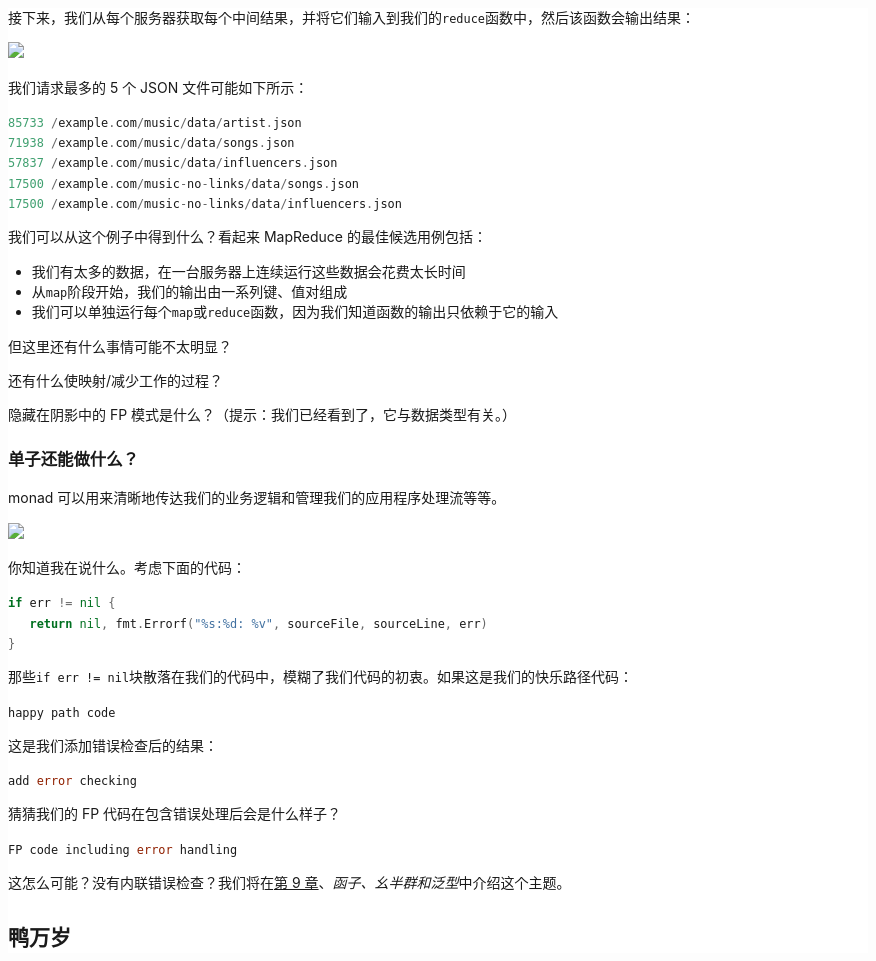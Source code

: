 接下来，我们从每个服务器获取每个中间结果，并将它们输入到我们的`reduce`函数中，然后该函数会输出结果：

![](../Images/0d6ed4e7-cfdc-45d2-88b8-b811c23bac9c.png)

我们请求最多的 5 个 JSON 文件可能如下所示：

```go
85733 /example.com/music/data/artist.json
71938 /example.com/music/data/songs.json
57837 /example.com/music/data/influencers.json
17500 /example.com/music-no-links/data/songs.json
17500 /example.com/music-no-links/data/influencers.json
```

我们可以从这个例子中得到什么？看起来 MapReduce 的最佳候选用例包括：

*   我们有太多的数据，在一台服务器上连续运行这些数据会花费太长时间
*   从`map`阶段开始，我们的输出由一系列键、值对组成
*   我们可以单独运行每个`map`或`reduce`函数，因为我们知道函数的输出只依赖于它的输入

但这里还有什么事情可能不太明显？

还有什么使映射/减少工作的过程？

隐藏在阴影中的 FP 模式是什么？（提示：我们已经看到了，它与数据类型有关。）

### 单子还能做什么？

monad 可以用来清晰地传达我们的业务逻辑和管理我们的应用程序处理流等等。

![](../Images/68aa7767-20aa-4a2f-8f40-89b44386c2af.jpg)

你知道我在说什么。考虑下面的代码：

```go
if err != nil {
   return nil, fmt.Errorf("%s:%d: %v", sourceFile, sourceLine, err)
}
```

那些`if err != nil`块散落在我们的代码中，模糊了我们代码的初衷。如果这是我们的快乐路径代码：

```go
happy path code
```

这是我们添加错误检查后的结果：

```go
add error checking
```

猜猜我们的 FP 代码在包含错误处理后会是什么样子？

```go
FP code including error handling
```

这怎么可能？没有内联错误检查？我们将在[第 9 章](09.html)、*函子、幺半群和泛型*中介绍这个主题。

## 鸭万岁
